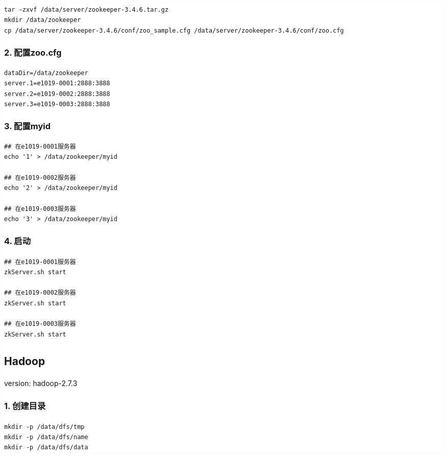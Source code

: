 ```shell
tar -zxvf /data/server/zookeeper-3.4.6.tar.gz
mkdir /data/zookeeper
cp /data/server/zookeeper-3.4.6/conf/zoo_sample.cfg /data/server/zookeeper-3.4.6/conf/zoo.cfg
```

### 2. 配置zoo.cfg

```shell
dataDir=/data/zookeeper
server.1=e1019-0001:2888:3888
server.2=e1019-0002:2888:3888
server.3=e1019-0003:2888:3888
```

 ### 3. 配置myid

```shell
## 在e1019-0001服务器
echo '1' > /data/zookeeper/myid

## 在e1019-0002服务器
echo '2' > /data/zookeeper/myid

## 在e1019-0003服务器
echo '3' > /data/zookeeper/myid
```

### 4. 启动

```shell
## 在e1019-0001服务器
zkServer.sh start

## 在e1019-0002服务器
zkServer.sh start

## 在e1019-0003服务器
zkServer.sh start

```



## Hadoop

version: hadoop-2.7.3

### 1. 创建目录

```shell
mkdir -p /data/dfs/tmp
mkdir -p /data/dfs/name
mkdir -p /data/dfs/data
```
